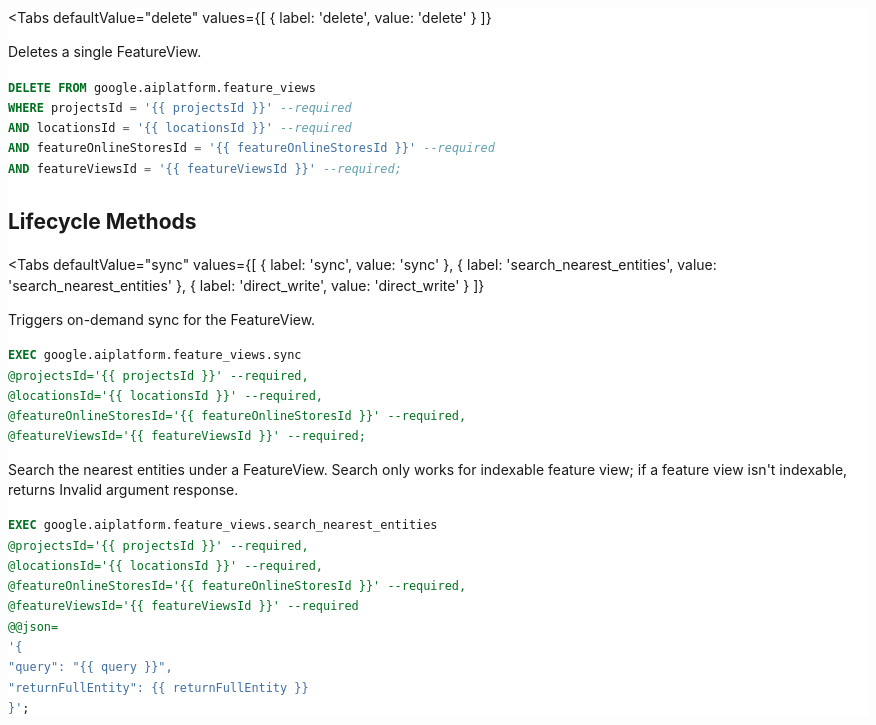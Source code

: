 <Tabs
    defaultValue="delete"
    values={[
        { label: 'delete', value: 'delete' }
    ]}
>
<TabItem value="delete">

Deletes a single FeatureView.

```sql
DELETE FROM google.aiplatform.feature_views
WHERE projectsId = '{{ projectsId }}' --required
AND locationsId = '{{ locationsId }}' --required
AND featureOnlineStoresId = '{{ featureOnlineStoresId }}' --required
AND featureViewsId = '{{ featureViewsId }}' --required;
```
</TabItem>
</Tabs>


## Lifecycle Methods

<Tabs
    defaultValue="sync"
    values={[
        { label: 'sync', value: 'sync' },
        { label: 'search_nearest_entities', value: 'search_nearest_entities' },
        { label: 'direct_write', value: 'direct_write' }
    ]}
>
<TabItem value="sync">

Triggers on-demand sync for the FeatureView.

```sql
EXEC google.aiplatform.feature_views.sync 
@projectsId='{{ projectsId }}' --required, 
@locationsId='{{ locationsId }}' --required, 
@featureOnlineStoresId='{{ featureOnlineStoresId }}' --required, 
@featureViewsId='{{ featureViewsId }}' --required;
```
</TabItem>
<TabItem value="search_nearest_entities">

Search the nearest entities under a FeatureView. Search only works for indexable feature view; if a feature view isn't indexable, returns Invalid argument response.

```sql
EXEC google.aiplatform.feature_views.search_nearest_entities 
@projectsId='{{ projectsId }}' --required, 
@locationsId='{{ locationsId }}' --required, 
@featureOnlineStoresId='{{ featureOnlineStoresId }}' --required, 
@featureViewsId='{{ featureViewsId }}' --required 
@@json=
'{
"query": "{{ query }}", 
"returnFullEntity": {{ returnFullEntity }}
}';
```
</TabItem>
<TabItem value="direct_write">
